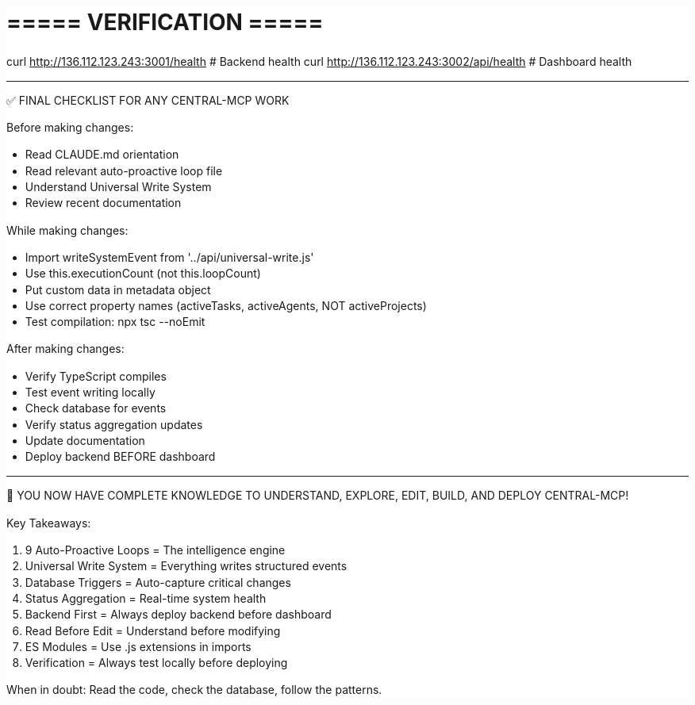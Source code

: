   # ===== VERIFICATION =====
  curl http://136.112.123.243:3001/health            # Backend health
  curl http://136.112.123.243:3002/api/health        # Dashboard health

  ---
  ✅ FINAL CHECKLIST FOR ANY CENTRAL-MCP WORK

  Before making changes:
  - Read CLAUDE.md orientation
  - Read relevant auto-proactive loop file
  - Understand Universal Write System
  - Review recent documentation

  While making changes:
  - Import writeSystemEvent from '../api/universal-write.js'
  - Use this.executionCount (not this.loopCount)
  - Put custom data in metadata object
  - Use correct property names (activeTasks, activeAgents, NOT activeProjects)
  - Test compilation: npx tsc --noEmit

  After making changes:
  - Verify TypeScript compiles
  - Test event writing locally
  - Check database for events
  - Verify status aggregation updates
  - Update documentation
  - Deploy backend BEFORE dashboard

  ---
  🎉 YOU NOW HAVE COMPLETE KNOWLEDGE TO UNDERSTAND, EXPLORE, EDIT, BUILD, AND DEPLOY CENTRAL-MCP!

  Key Takeaways:
  1. 9 Auto-Proactive Loops = The intelligence engine
  2. Universal Write System = Everything writes structured events
  3. Database Triggers = Auto-capture critical changes
  4. Status Aggregation = Real-time system health
  5. Backend First = Always deploy backend before dashboard
  6. Read Before Edit = Understand before modifying
  7. ES Modules = Use .js extensions in imports
  8. Verification = Always test locally before deploying

  When in doubt: Read the code, check the database, follow the patterns.